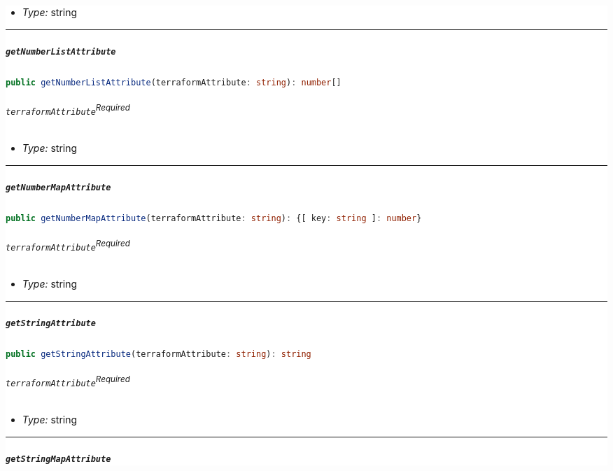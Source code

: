 - *Type:* string

---

##### `getNumberListAttribute` <a name="getNumberListAttribute" id="@cdktf/provider-github.repositoryMilestone.RepositoryMilestone.getNumberListAttribute"></a>

```typescript
public getNumberListAttribute(terraformAttribute: string): number[]
```

###### `terraformAttribute`<sup>Required</sup> <a name="terraformAttribute" id="@cdktf/provider-github.repositoryMilestone.RepositoryMilestone.getNumberListAttribute.parameter.terraformAttribute"></a>

- *Type:* string

---

##### `getNumberMapAttribute` <a name="getNumberMapAttribute" id="@cdktf/provider-github.repositoryMilestone.RepositoryMilestone.getNumberMapAttribute"></a>

```typescript
public getNumberMapAttribute(terraformAttribute: string): {[ key: string ]: number}
```

###### `terraformAttribute`<sup>Required</sup> <a name="terraformAttribute" id="@cdktf/provider-github.repositoryMilestone.RepositoryMilestone.getNumberMapAttribute.parameter.terraformAttribute"></a>

- *Type:* string

---

##### `getStringAttribute` <a name="getStringAttribute" id="@cdktf/provider-github.repositoryMilestone.RepositoryMilestone.getStringAttribute"></a>

```typescript
public getStringAttribute(terraformAttribute: string): string
```

###### `terraformAttribute`<sup>Required</sup> <a name="terraformAttribute" id="@cdktf/provider-github.repositoryMilestone.RepositoryMilestone.getStringAttribute.parameter.terraformAttribute"></a>

- *Type:* string

---

##### `getStringMapAttribute` <a name="getStringMapAttribute" id="@cdktf/provider-github.repositoryMilestone.RepositoryMilestone.getStringMapAttribute"></a>
